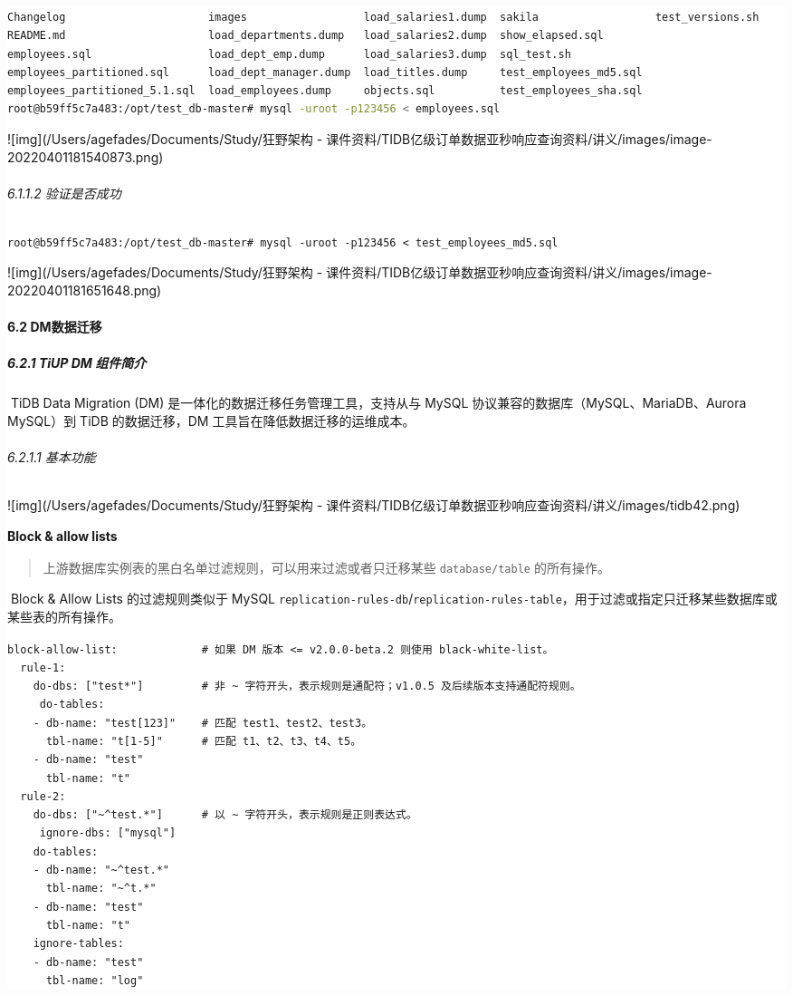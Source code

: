```bash
Changelog                      images                  load_salaries1.dump  sakila                  test_versions.sh
README.md                      load_departments.dump   load_salaries2.dump  show_elapsed.sql
employees.sql                  load_dept_emp.dump      load_salaries3.dump  sql_test.sh
employees_partitioned.sql      load_dept_manager.dump  load_titles.dump     test_employees_md5.sql
employees_partitioned_5.1.sql  load_employees.dump     objects.sql          test_employees_sha.sql
root@b59ff5c7a483:/opt/test_db-master# mysql -uroot -p123456 < employees.sql
```

![img](/Users/agefades/Documents/Study/狂野架构 - 课件资料/TIDB亿级订单数据亚秒响应查询资料/讲义/images/image-20220401181540873.png)

###### 6.1.1.2 验证是否成功

```
root@b59ff5c7a483:/opt/test_db-master# mysql -uroot -p123456 < test_employees_md5.sql
```

![img](/Users/agefades/Documents/Study/狂野架构 - 课件资料/TIDB亿级订单数据亚秒响应查询资料/讲义/images/image-20220401181651648.png)

#### 6.2 DM数据迁移

##### 6.2.1 TiUP DM 组件简介

​		TiDB Data Migration (DM) 是一体化的数据迁移任务管理工具，支持从与 MySQL 协议兼容的数据库（MySQL、MariaDB、Aurora MySQL）到 TiDB 的数据迁移，DM 工具旨在降低数据迁移的运维成本。

###### 6.2.1.1 基本功能

![img](/Users/agefades/Documents/Study/狂野架构 - 课件资料/TIDB亿级订单数据亚秒响应查询资料/讲义/images/tidb42.png)

**Block & allow lists**

> 上游数据库实例表的黑白名单过滤规则，可以用来过滤或者只迁移某些 `database/table` 的所有操作。

​		Block & Allow Lists 的过滤规则类似于 MySQL `replication-rules-db`/`replication-rules-table`，用于过滤或指定只迁移某些数据库或某些表的所有操作。

```
block-allow-list:             # 如果 DM 版本 <= v2.0.0-beta.2 则使用 black-white-list。
  rule-1:
    do-dbs: ["test*"]         # 非 ~ 字符开头，表示规则是通配符；v1.0.5 及后续版本支持通配符规则。
     do-tables:
    - db-name: "test[123]"    # 匹配 test1、test2、test3。
      tbl-name: "t[1-5]"      # 匹配 t1、t2、t3、t4、t5。
    - db-name: "test"
      tbl-name: "t"
  rule-2:
    do-dbs: ["~^test.*"]      # 以 ~ 字符开头，表示规则是正则表达式。
     ignore-dbs: ["mysql"]
    do-tables:
    - db-name: "~^test.*"
      tbl-name: "~^t.*"
    - db-name: "test"
      tbl-name: "t"
    ignore-tables:
    - db-name: "test"
      tbl-name: "log"
```
